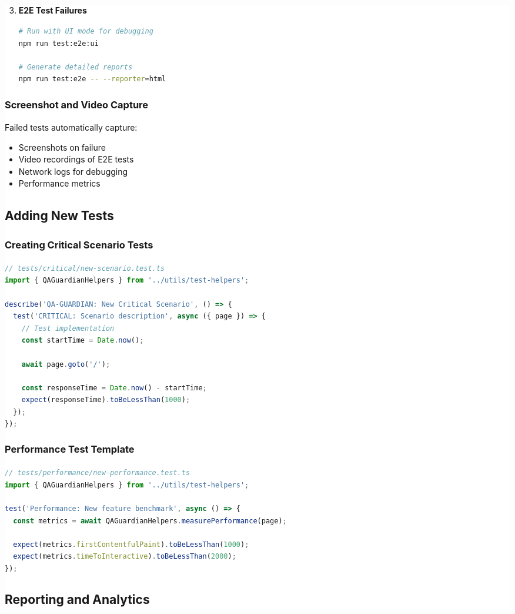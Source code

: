 3. **E2E Test Failures**
   ```bash
   # Run with UI mode for debugging
   npm run test:e2e:ui

   # Generate detailed reports
   npm run test:e2e -- --reporter=html
   ```

### Screenshot and Video Capture

Failed tests automatically capture:
- Screenshots on failure
- Video recordings of E2E tests
- Network logs for debugging
- Performance metrics

## Adding New Tests

### Creating Critical Scenario Tests

```typescript
// tests/critical/new-scenario.test.ts
import { QAGuardianHelpers } from '../utils/test-helpers';

describe('QA-GUARDIAN: New Critical Scenario', () => {
  test('CRITICAL: Scenario description', async ({ page }) => {
    // Test implementation
    const startTime = Date.now();

    await page.goto('/');

    const responseTime = Date.now() - startTime;
    expect(responseTime).toBeLessThan(1000);
  });
});
```

### Performance Test Template

```typescript
// tests/performance/new-performance.test.ts
import { QAGuardianHelpers } from '../utils/test-helpers';

test('Performance: New feature benchmark', async () => {
  const metrics = await QAGuardianHelpers.measurePerformance(page);

  expect(metrics.firstContentfulPaint).toBeLessThan(1000);
  expect(metrics.timeToInteractive).toBeLessThan(2000);
});
```

## Reporting and Analytics
